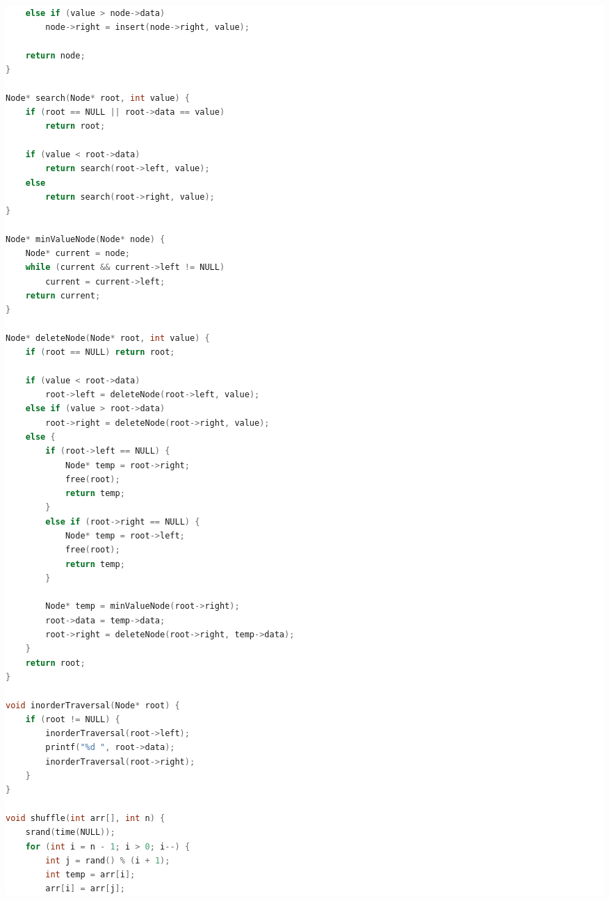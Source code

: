 ```c
    else if (value > node->data)
        node->right = insert(node->right, value);
    
    return node;
}

Node* search(Node* root, int value) {
    if (root == NULL || root->data == value)
        return root;
    
    if (value < root->data)
        return search(root->left, value);
    else
        return search(root->right, value);
}

Node* minValueNode(Node* node) {
    Node* current = node;
    while (current && current->left != NULL)
        current = current->left;
    return current;
}

Node* deleteNode(Node* root, int value) {
    if (root == NULL) return root;
    
    if (value < root->data)
        root->left = deleteNode(root->left, value);
    else if (value > root->data)
        root->right = deleteNode(root->right, value);
    else {
        if (root->left == NULL) {
            Node* temp = root->right;
            free(root);
            return temp;
        }
        else if (root->right == NULL) {
            Node* temp = root->left;
            free(root);
            return temp;
        }
        
        Node* temp = minValueNode(root->right);
        root->data = temp->data;
        root->right = deleteNode(root->right, temp->data);
    }
    return root;
}

void inorderTraversal(Node* root) {
    if (root != NULL) {
        inorderTraversal(root->left);
        printf("%d ", root->data);
        inorderTraversal(root->right);
    }
}

void shuffle(int arr[], int n) {
    srand(time(NULL));
    for (int i = n - 1; i > 0; i--) {
        int j = rand() % (i + 1);
        int temp = arr[i];
        arr[i] = arr[j];
```